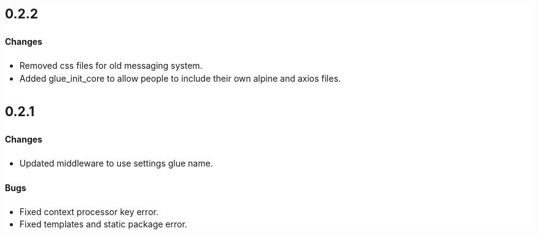 ## 0.2.2

#### Changes
- Removed css files for old messaging system.
- Added glue_init_core to allow people to include their own alpine and axios files.

## 0.2.1

#### Changes
- Updated middleware to use settings glue name.

#### Bugs
- Fixed context processor key error.
- Fixed templates and static package error.
